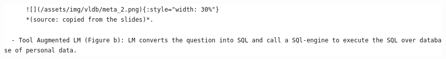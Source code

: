           ![](/assets/img/vldb/meta_2.png){:style="width: 30%"} 
          *(source: copied from the slides)*.

      - Tool Augmented LM (Figure b): LM converts the question into SQL and call a SQl-engine to execute the SQL over database of personal data.
